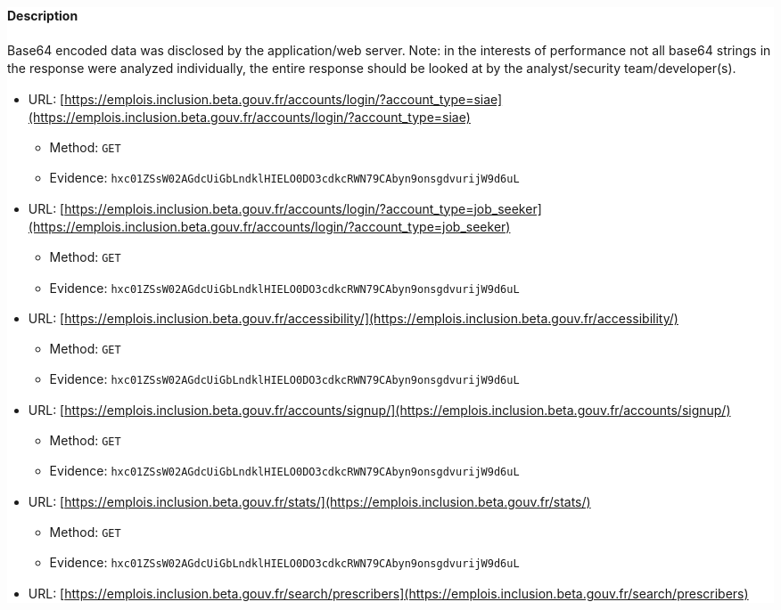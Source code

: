   
  
  
#### Description
<p>Base64 encoded data was disclosed by the application/web server. Note: in the interests of performance not all base64 strings in the response were analyzed individually, the entire response should be looked at by the analyst/security team/developer(s).</p>
  
  
  
* URL: [https://emplois.inclusion.beta.gouv.fr/accounts/login/?account_type=siae](https://emplois.inclusion.beta.gouv.fr/accounts/login/?account_type=siae)
  
  
  * Method: `GET`
  
  
  * Evidence: `hxc01ZSsW02AGdcUiGbLndklHIELO0DO3cdkcRWN79CAbyn9onsgdvurijW9d6uL`
  
  
  
  
* URL: [https://emplois.inclusion.beta.gouv.fr/accounts/login/?account_type=job_seeker](https://emplois.inclusion.beta.gouv.fr/accounts/login/?account_type=job_seeker)
  
  
  * Method: `GET`
  
  
  * Evidence: `hxc01ZSsW02AGdcUiGbLndklHIELO0DO3cdkcRWN79CAbyn9onsgdvurijW9d6uL`
  
  
  
  
* URL: [https://emplois.inclusion.beta.gouv.fr/accessibility/](https://emplois.inclusion.beta.gouv.fr/accessibility/)
  
  
  * Method: `GET`
  
  
  * Evidence: `hxc01ZSsW02AGdcUiGbLndklHIELO0DO3cdkcRWN79CAbyn9onsgdvurijW9d6uL`
  
  
  
  
* URL: [https://emplois.inclusion.beta.gouv.fr/accounts/signup/](https://emplois.inclusion.beta.gouv.fr/accounts/signup/)
  
  
  * Method: `GET`
  
  
  * Evidence: `hxc01ZSsW02AGdcUiGbLndklHIELO0DO3cdkcRWN79CAbyn9onsgdvurijW9d6uL`
  
  
  
  
* URL: [https://emplois.inclusion.beta.gouv.fr/stats/](https://emplois.inclusion.beta.gouv.fr/stats/)
  
  
  * Method: `GET`
  
  
  * Evidence: `hxc01ZSsW02AGdcUiGbLndklHIELO0DO3cdkcRWN79CAbyn9onsgdvurijW9d6uL`
  
  
  
  
* URL: [https://emplois.inclusion.beta.gouv.fr/search/prescribers](https://emplois.inclusion.beta.gouv.fr/search/prescribers)
  